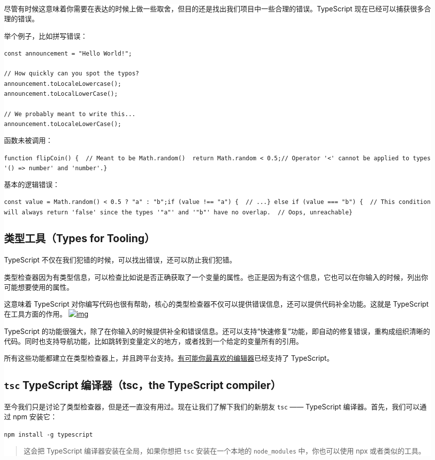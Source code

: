 尽管有时候这意味着你需要在表达的时候上做一些取舍，但目的还是找出我们项目中一些合理的错误。TypeScript 现在已经可以捕获很多合理的错误。

举个例子，比如拼写错误：

```
const announcement = "Hello World!";
 
// How quickly can you spot the typos?
announcement.toLocaleLowercase();
announcement.toLocalLowerCase();
 
// We probably meant to write this...
announcement.toLocaleLowerCase();
```

函数未被调用：

```
function flipCoin() {  // Meant to be Math.random()  return Math.random < 0.5;// Operator '<' cannot be applied to types '() => number' and 'number'.}
```

基本的逻辑错误：

```
const value = Math.random() < 0.5 ? "a" : "b";if (value !== "a") {  // ...} else if (value === "b") {  // This condition will always return 'false' since the types '"a"' and '"b"' have no overlap.  // Oops, unreachable}
```

## 类型工具（Types for Tooling）

TypeScript 不仅在我们犯错的时候，可以找出错误，还可以防止我们犯错。

类型检查器因为有类型信息，可以检查比如说是否正确获取了一个变量的属性。也正是因为有这个信息，它也可以在你输入的时候，列出你可能想要使用的属性。

这意味着 TypeScript 对你编写代码也很有帮助，核心的类型检查器不仅可以提供错误信息，还可以提供代码补全功能。这就是 TypeScript 在工具方面的作用。
[![img](https://camo.githubusercontent.com/a09879141d1fc3a357199a0600161a5f7aa70ea4a04ecef26384e2a9e53b30cd/68747470733a2f2f63646e2e6a7364656c6976722e6e65742f67682f6d717971696e6766656e672f706963747572652f696d6167652e706e67)](https://camo.githubusercontent.com/a09879141d1fc3a357199a0600161a5f7aa70ea4a04ecef26384e2a9e53b30cd/68747470733a2f2f63646e2e6a7364656c6976722e6e65742f67682f6d717971696e6766656e672f706963747572652f696d6167652e706e67)

TypeScript 的功能很强大，除了在你输入的时候提供补全和错误信息。还可以支持“快速修复”功能，即自动的修复错误，重构成组织清晰的代码。同时也支持导航功能，比如跳转到变量定义的地方，或者找到一个给定的变量所有的引用。

所有这些功能都建立在类型检查器上，并且跨平台支持。[有可能你最喜欢的编辑器](https://github.com/Microsoft/TypeScript/wiki/TypeScript-Editor-Support)已经支持了 TypeScript。

## `tsc` TypeScript 编译器（tsc，the TypeScript compiler）

至今我们只是讨论了类型检查器，但是还一直没有用过。现在让我们了解下我们的新朋友 `tsc` —— TypeScript 编译器。首先，我们可以通过 npm 安装它：

```
npm install -g typescript
```

> 这会把 TypeScript 编译器安装在全局，如果你想把 `tsc` 安装在一个本地的 `node_modules` 中，你也可以使用 npx 或者类似的工具。

